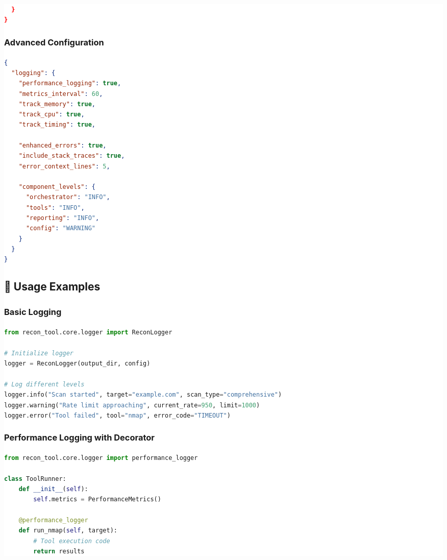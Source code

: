 ```json
  }
}
```

### Advanced Configuration
```json
{
  "logging": {
    "performance_logging": true,
    "metrics_interval": 60,
    "track_memory": true,
    "track_cpu": true,
    "track_timing": true,
    
    "enhanced_errors": true,
    "include_stack_traces": true,
    "error_context_lines": 5,
    
    "component_levels": {
      "orchestrator": "INFO",
      "tools": "INFO",
      "reporting": "INFO",
      "config": "WARNING"
    }
  }
}
```

## 🎯 Usage Examples

### Basic Logging
```python
from recon_tool.core.logger import ReconLogger

# Initialize logger
logger = ReconLogger(output_dir, config)

# Log different levels
logger.info("Scan started", target="example.com", scan_type="comprehensive")
logger.warning("Rate limit approaching", current_rate=950, limit=1000)
logger.error("Tool failed", tool="nmap", error_code="TIMEOUT")
```

### Performance Logging with Decorator
```python
from recon_tool.core.logger import performance_logger

class ToolRunner:
    def __init__(self):
        self.metrics = PerformanceMetrics()
    
    @performance_logger
    def run_nmap(self, target):
        # Tool execution code
        return results
```
